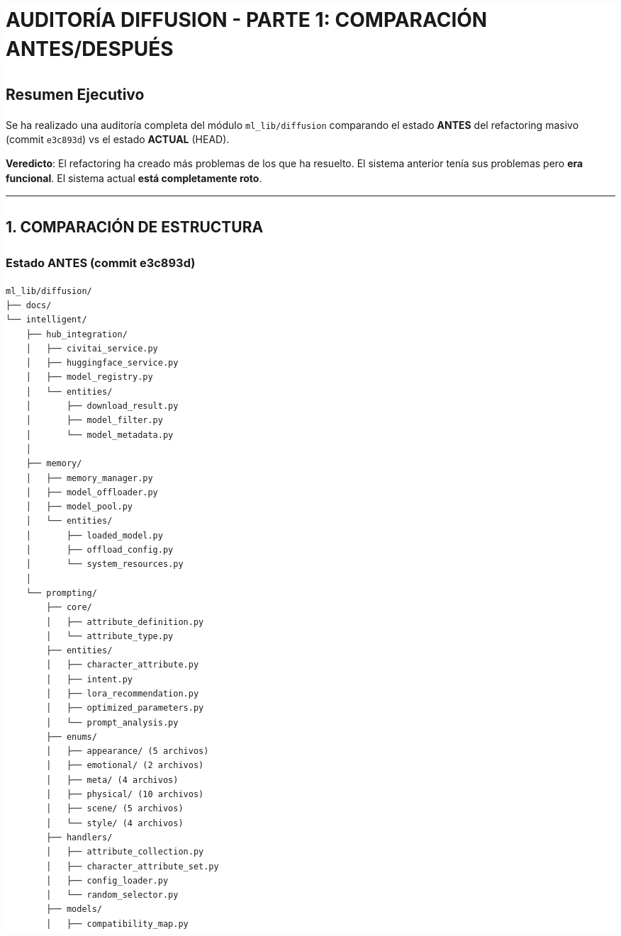 # AUDITORÍA DIFFUSION - PARTE 1: COMPARACIÓN ANTES/DESPUÉS

## Resumen Ejecutivo

Se ha realizado una auditoría completa del módulo `ml_lib/diffusion` comparando el estado **ANTES** del refactoring masivo (commit `e3c893d`) vs el estado **ACTUAL** (HEAD).

**Veredicto**: El refactoring ha creado más problemas de los que ha resuelto. El sistema anterior tenía sus problemas pero **era funcional**. El sistema actual **está completamente roto**.

---

## 1. COMPARACIÓN DE ESTRUCTURA

### Estado ANTES (commit e3c893d)

```
ml_lib/diffusion/
├── docs/
└── intelligent/
    ├── hub_integration/
    │   ├── civitai_service.py
    │   ├── huggingface_service.py
    │   ├── model_registry.py
    │   └── entities/
    │       ├── download_result.py
    │       ├── model_filter.py
    │       └── model_metadata.py
    │
    ├── memory/
    │   ├── memory_manager.py
    │   ├── model_offloader.py
    │   ├── model_pool.py
    │   └── entities/
    │       ├── loaded_model.py
    │       ├── offload_config.py
    │       └── system_resources.py
    │
    └── prompting/
        ├── core/
        │   ├── attribute_definition.py
        │   └── attribute_type.py
        ├── entities/
        │   ├── character_attribute.py
        │   ├── intent.py
        │   ├── lora_recommendation.py
        │   ├── optimized_parameters.py
        │   └── prompt_analysis.py
        ├── enums/
        │   ├── appearance/ (5 archivos)
        │   ├── emotional/ (2 archivos)
        │   ├── meta/ (4 archivos)
        │   ├── physical/ (10 archivos)
        │   ├── scene/ (5 archivos)
        │   └── style/ (4 archivos)
        ├── handlers/
        │   ├── attribute_collection.py
        │   ├── character_attribute_set.py
        │   ├── config_loader.py
        │   └── random_selector.py
        ├── models/
        │   ├── compatibility_map.py
```
